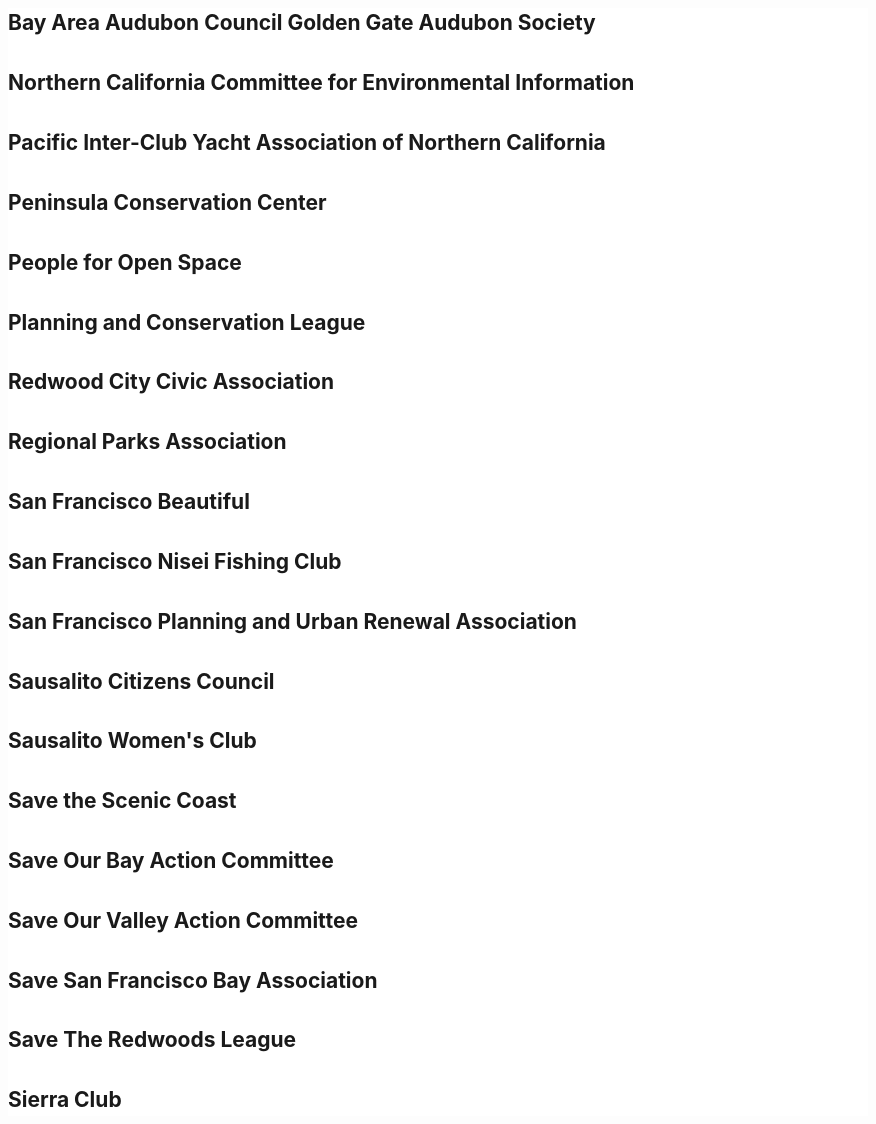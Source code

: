 ## Bay Area Audubon Council Golden Gate Audubon Society

## Northern California Committee for Environmental Information

## Pacific Inter-Club Yacht Association of Northern California

## Peninsula Conservation Center

## People for Open Space

## Planning and Conservation League

## Redwood City Civic Association

## Regional Parks Association

## San Francisco Beautiful

## San Francisco Nisei Fishing Club

## San Francisco Planning and Urban Renewal Association

## Sausalito Citizens Council

## Sausalito Women's Club

## Save the Scenic Coast

## Save Our Bay Action Committee

## Save Our Valley Action Committee

## Save San Francisco Bay Association

## Save The Redwoods League

## Sierra Club
